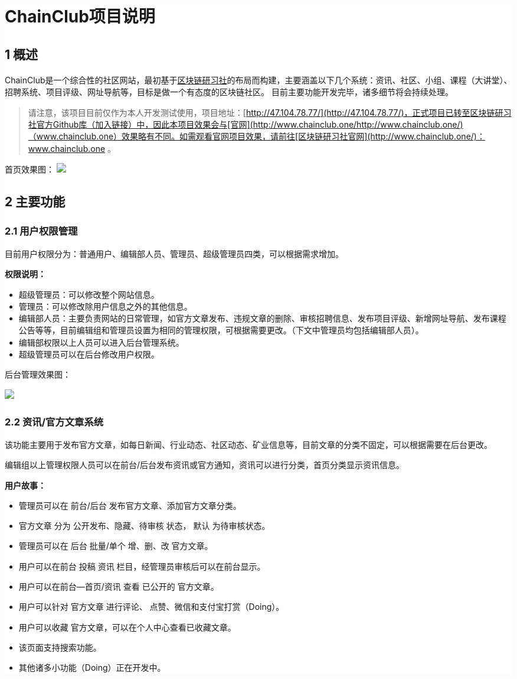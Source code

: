 # ChainClub项目说明


## 1	概述
ChainClub是一个综合性的社区网站，最初基于[区块链研习社](http://www.chainclub.one/)的布局而构建，主要涵盖以下几个系统：资讯、社区、小组、课程（大讲堂）、招聘系统、项目评级、网址导航等，目标是做一个有态度的区块链社区。
目前主要功能开发完毕，诸多细节将会持续处理。

> 请注意，该项目目前仅作为本人开发测试使用，项目地址：[http://47.104.78.77/](http://47.104.78.77/)，正式项目已转至区块链研习社官方Github库（加入链接）中，因此本项目效果会与[官网](http://www.chainclub.one/http://www.chainclub.one/)（www.chainclub.one）效果略有不同。如需观看官网项目效果，请前往[区块链研习社官网](http://www.chainclub.one/)：www.chainclub.one 。

首页效果图：
![](https://ww3.sinaimg.cn/large/006tNc79ly1fpck2t7hnjj31kw4htnl3.jpg)

## 2	主要功能
### 2.1	用户权限管理

目前用户权限分为：普通用户、编辑部人员、管理员、超级管理员四类，可以根据需求增加。

**权限说明：**

* 超级管理员：可以修改整个网站信息。
* 管理员：可以修改除用户信息之外的其他信息。
* 编辑部人员：主要负责网站的日常管理，如官方文章发布、违规文章的删除、审核招聘信息、发布项目评级、新增网址导航、发布课程公告等等，目前编辑组和管理员设置为相同的管理权限，可根据需要更改。（下文中管理员均包括编辑部人员）。
* 编辑部权限以上人员可以进入后台管理系统。
* 超级管理员可以在后台修改用户权限。

后台管理效果图：

![](https://ww3.sinaimg.cn/large/006tNc79gy1fpck5huylij316c0zc408.jpg)

### 2.2	资讯/官方文章系统

该功能主要用于发布官方文章，如每日新闻、行业动态、社区动态、矿业信息等，目前文章的分类不固定，可以根据需要在后台更改。

编辑组以上管理权限人员可以在前台/后台发布资讯或官方通知，资讯可以进行分类，首页分类显示资讯信息。

**用户故事：**

* 管理员可以在 前台/后台 发布官方文章、添加官方文章分类。
* 官方文章 分为 公开发布、隐藏、待审核 状态， 默认 为待审核状态。 
* 管理员可以在 后台 批量/单个 增、删、改 官方文章。

* 用户可以在前台 投稿 资讯 栏目，经管理员审核后可以在前台显示。
* 用户可以在前台—首页/资讯 查看 已公开的 官方文章。
* 用户可以针对 官方文章 进行评论、 点赞、微信和支付宝打赏（Doing）。
* 用户可以收藏 官方文章，可以在个人中心查看已收藏文章。
* 该页面支持搜索功能。
* 其他诸多小功能（Doing）正在开发中。
